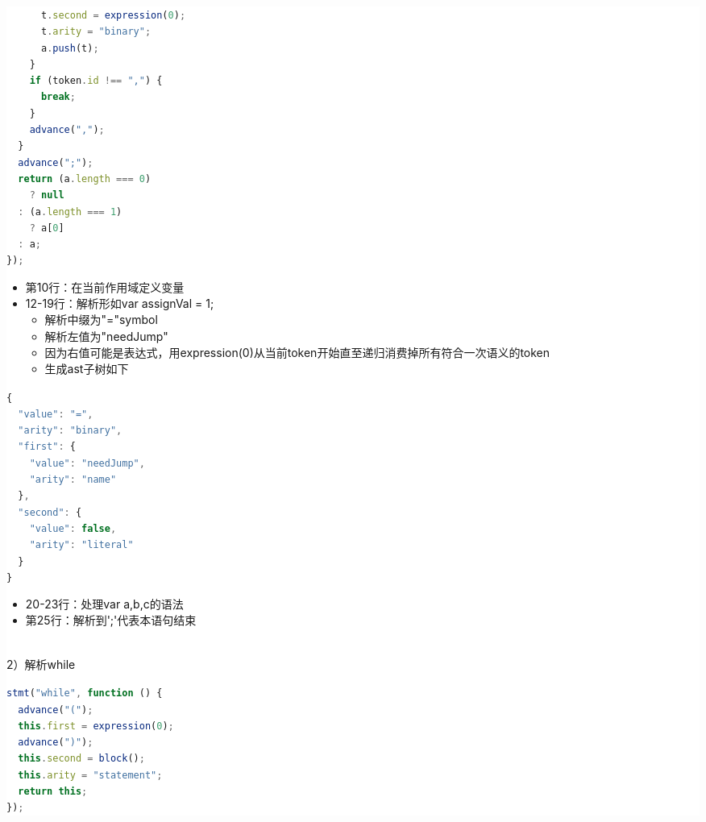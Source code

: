 ```javascript
      t.second = expression(0);
      t.arity = "binary";
      a.push(t);
    }
    if (token.id !== ",") {
      break;
    }
    advance(",");
  }
  advance(";");
  return (a.length === 0)
    ? null
  : (a.length === 1)
    ? a[0]
  : a;
});
```

- 第10行：在当前作用域定义变量
- 12-19行：解析形如var assignVal = 1; 
    - 解析中缀为"="symbol
    - 解析左值为"needJump"
    - 因为右值可能是表达式，用expression(0)从当前token开始直至递归消费掉所有符合一次语义的token
    - 生成ast子树如下
```javascript
{
  "value": "=",
  "arity": "binary",
  "first": {
    "value": "needJump",
    "arity": "name"
  },
  "second": {
    "value": false,
    "arity": "literal"
  }
}
```

- 20-23行：处理var a,b,c的语法
- 第25行：解析到';'代表本语句结束


<br />2）解析while

```javascript
stmt("while", function () {
  advance("(");
  this.first = expression(0);
  advance(")");
  this.second = block();
  this.arity = "statement";
  return this;
});
```
<a name="q4n8b"></a>
